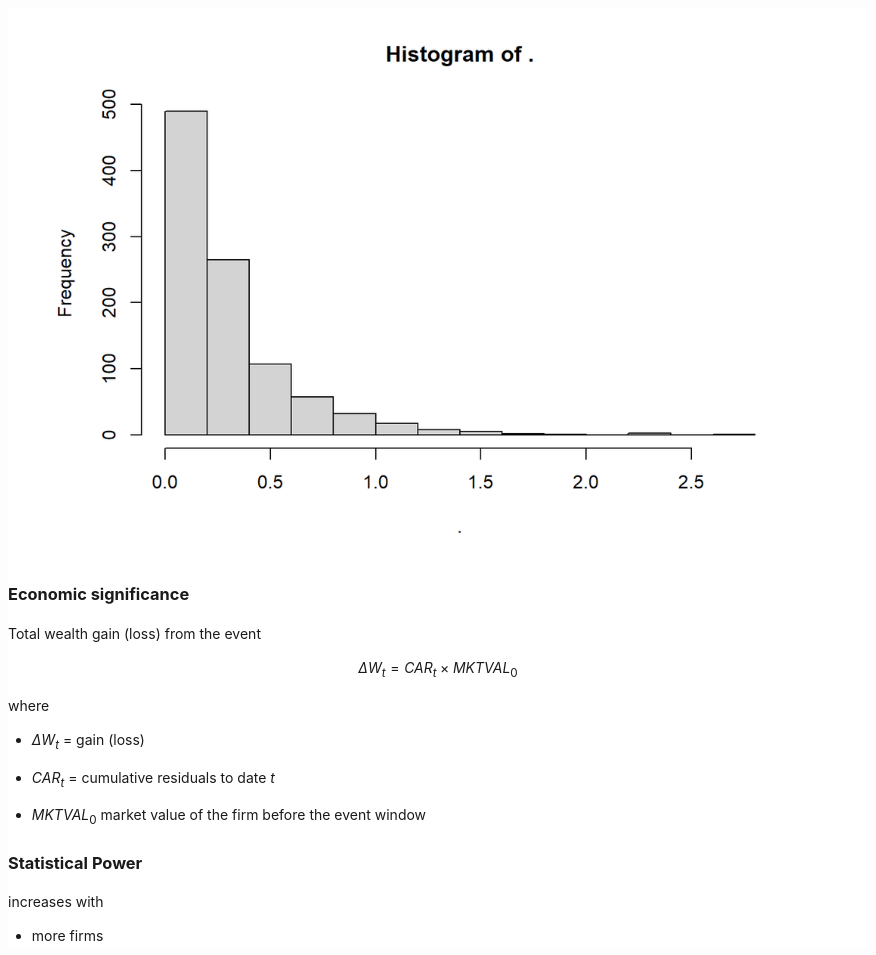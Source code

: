 <img src="25-event-study_files/figure-html/unnamed-chunk-1-2.png" width="90%" style="display: block; margin: auto;" />

### Economic significance

Total wealth gain (loss) from the event

$$
\Delta W_t = CAR_t \times MKTVAL_0
$$

where

-   $\Delta W_t$ = gain (loss)

-   $CAR_t$ = cumulative residuals to date $t$

-   $MKTVAL_0$ market value of the firm before the event window

### Statistical Power

increases with

-   more firms
